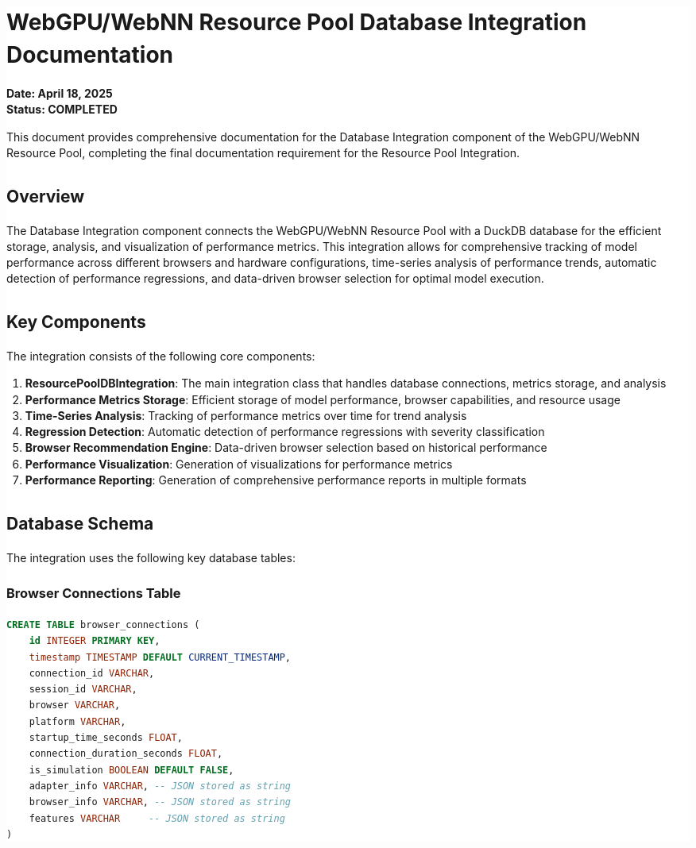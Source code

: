 # WebGPU/WebNN Resource Pool Database Integration Documentation

**Date: April 18, 2025**  
**Status: COMPLETED**

This document provides comprehensive documentation for the Database Integration component of the WebGPU/WebNN Resource Pool, completing the final documentation requirement for the Resource Pool Integration.

## Overview

The Database Integration component connects the WebGPU/WebNN Resource Pool with a DuckDB database for the efficient storage, analysis, and visualization of performance metrics. This integration allows for comprehensive tracking of model performance across different browsers and hardware configurations, time-series analysis of performance trends, automatic detection of performance regressions, and data-driven browser selection for optimal model execution.

## Key Components

The integration consists of the following core components:

1. **ResourcePoolDBIntegration**: The main integration class that handles database connections, metrics storage, and analysis
2. **Performance Metrics Storage**: Efficient storage of model performance, browser capabilities, and resource usage
3. **Time-Series Analysis**: Tracking of performance metrics over time for trend analysis
4. **Regression Detection**: Automatic detection of performance regressions with severity classification
5. **Browser Recommendation Engine**: Data-driven browser selection based on historical performance
6. **Performance Visualization**: Generation of visualizations for performance metrics
7. **Performance Reporting**: Generation of comprehensive performance reports in multiple formats

## Database Schema

The integration uses the following key database tables:

### Browser Connections Table

```sql
CREATE TABLE browser_connections (
    id INTEGER PRIMARY KEY,
    timestamp TIMESTAMP DEFAULT CURRENT_TIMESTAMP,
    connection_id VARCHAR,
    session_id VARCHAR,
    browser VARCHAR,
    platform VARCHAR,
    startup_time_seconds FLOAT,
    connection_duration_seconds FLOAT,
    is_simulation BOOLEAN DEFAULT FALSE,
    adapter_info VARCHAR, -- JSON stored as string
    browser_info VARCHAR, -- JSON stored as string
    features VARCHAR     -- JSON stored as string
)
```
